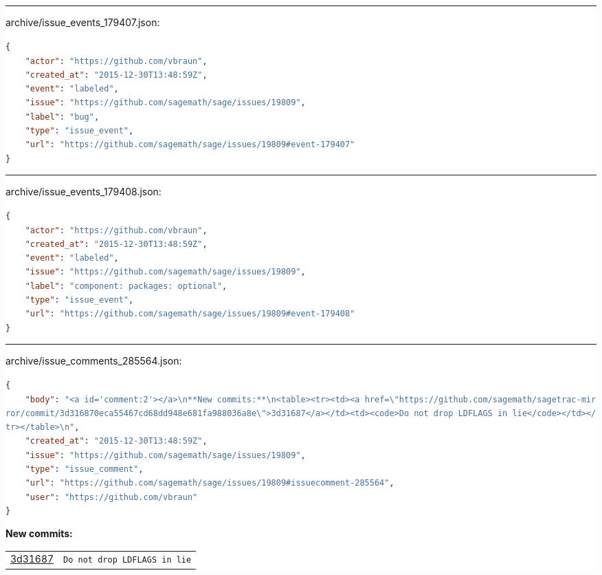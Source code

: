 

---

archive/issue_events_179407.json:
```json
{
    "actor": "https://github.com/vbraun",
    "created_at": "2015-12-30T13:48:59Z",
    "event": "labeled",
    "issue": "https://github.com/sagemath/sage/issues/19809",
    "label": "bug",
    "type": "issue_event",
    "url": "https://github.com/sagemath/sage/issues/19809#event-179407"
}
```



---

archive/issue_events_179408.json:
```json
{
    "actor": "https://github.com/vbraun",
    "created_at": "2015-12-30T13:48:59Z",
    "event": "labeled",
    "issue": "https://github.com/sagemath/sage/issues/19809",
    "label": "component: packages: optional",
    "type": "issue_event",
    "url": "https://github.com/sagemath/sage/issues/19809#event-179408"
}
```



---

archive/issue_comments_285564.json:
```json
{
    "body": "<a id='comment:2'></a>\n**New commits:**\n<table><tr><td><a href=\"https://github.com/sagemath/sagetrac-mirror/commit/3d316870eca55467cd68dd948e681fa988036a8e\">3d31687</a></td><td><code>Do not drop LDFLAGS in lie</code></td></tr></table>\n",
    "created_at": "2015-12-30T13:48:59Z",
    "issue": "https://github.com/sagemath/sage/issues/19809",
    "type": "issue_comment",
    "url": "https://github.com/sagemath/sage/issues/19809#issuecomment-285564",
    "user": "https://github.com/vbraun"
}
```

<a id='comment:2'></a>
**New commits:**
<table><tr><td><a href="https://github.com/sagemath/sagetrac-mirror/commit/3d316870eca55467cd68dd948e681fa988036a8e">3d31687</a></td><td><code>Do not drop LDFLAGS in lie</code></td></tr></table>

